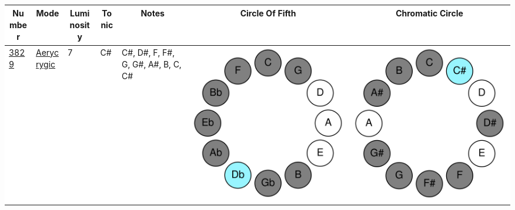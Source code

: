 | Number | Mode | Luminosity | Tonic | Notes | Circle Of Fifth | Chromatic Circle |
|--------|------|------------|-------|-------|-----------------|------------------|
| [3829](https://ianring.com/musictheory/scales/3829) | [Aerycrygic](ModeAerycrygic.md) | 7 | C# | C#, D#, F, F#, G, G#, A#, B, C, C# | ![CSharpAerycrygic](CircleOfFifthModeCSharpAerycrygic.svg) | ![CSharpAerycrygic](ChromaticCircleModeCSharpAerycrygic.svg) |